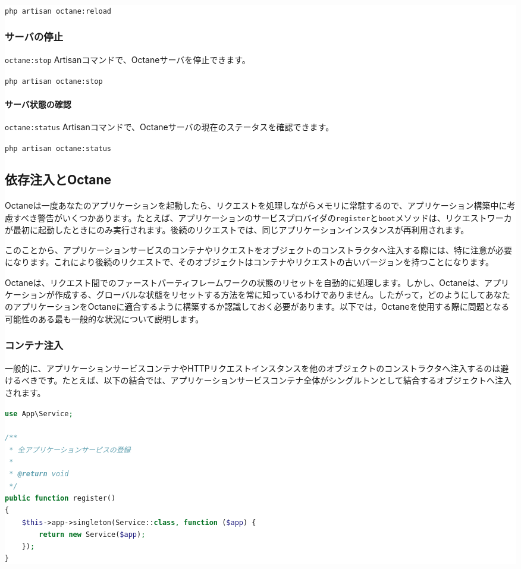 ```shell
php artisan octane:reload
```

<a name="stopping-the-server"></a>
### サーバの停止

`octane:stop` Artisanコマンドで、Octaneサーバを停止できます。

```shell
php artisan octane:stop
```

<a name="checking-the-server-status"></a>
#### サーバ状態の確認

`octane:status` Artisanコマンドで、Octaneサーバの現在のステータスを確認できます。

```shell
php artisan octane:status
```

<a name="dependency-injection-and-octane"></a>
## 依存注入とOctane

Octaneは一度あなたのアプリケーションを起動したら、リクエストを処理しながらメモリに常駐するので、アプリケーション構築中に考慮すべき警告がいくつかあります。たとえば、アプリケーションのサービスプロバイダの`register`と`boot`メソッドは、リクエストワーカが最初に起動したときにのみ実行されます。後続のリクエストでは、同じアプリケーションインスタンスが再利用されます。

このことから、アプリケーションサービスのコンテナやリクエストをオブジェクトのコンストラクタへ注入する際には、特に注意が必要になります。これにより後続のリクエストで、そのオブジェクトはコンテナやリクエストの古いバージョンを持つことになります。

Octaneは、リクエスト間でのファーストパーティフレームワークの状態のリセットを自動的に処理します。しかし、Octaneは、アプリケーションが作成する、グローバルな状態をリセットする方法を常に知っているわけでありません。したがって，どのようにしてあなたのアプリケーションをOctaneに適合するように構築するか認識しておく必要があります。以下では，Octaneを使用する際に問題となる可能性のある最も一般的な状況について説明します。

<a name="container-injection"></a>
### コンテナ注入

一般的に、アプリケーションサービスコンテナやHTTPリクエストインスタンスを他のオブジェクトのコンストラクタへ注入するのは避けるべきです。たとえば、以下の結合では、アプリケーションサービスコンテナ全体がシングルトンとして結合するオブジェクトへ注入されます。

```php
use App\Service;

/**
 * 全アプリケーションサービスの登録
 *
 * @return void
 */
public function register()
{
    $this->app->singleton(Service::class, function ($app) {
        return new Service($app);
    });
}
```
